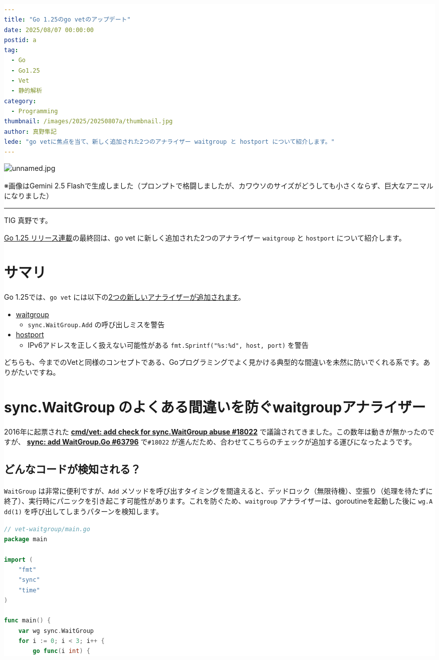 ```yaml
---
title: "Go 1.25のgo vetのアップデート"
date: 2025/08/07 00:00:00
postid: a
tag:
  - Go
  - Go1.25
  - Vet
  - 静的解析
category:
  - Programming
thumbnail: /images/2025/20250807a/thumbnail.jpg
author: 真野隼記
lede: "go vetに焦点を当て、新しく追加された2つのアナライザー waitgroup と hostport について紹介します。"
---
```


<img src="/images/2025/20250807a/unnamed.jpg" alt="unnamed.jpg" width="500" height="413" loading="lazy">

※画像はGemini 2.5 Flashで生成しました（プロンプトで格闘しましたが、カワウソのサイズがどうしても小さくならず、巨大なアニマルになりました）

----

TIG 真野です。

[Go 1.25 リリース連載](/articles/20250730a/)の最終回は、go vet に新しく追加された2つのアナライザー `waitgroup` と `hostport` について紹介します。

# サマリ

Go 1.25では、`go vet` には以下の[2つの新しいアナライザーが追加されます](https://tip.golang.org/doc/go1.25#vet)。

* [waitgroup](https://pkg.go.dev/golang.org/x/tools/go/analysis/passes/waitgroup)
  * `sync.WaitGroup.Add` の呼び出しミスを警告
* [hostport](https://pkg.go.dev/golang.org/x/tools/go/analysis/passes/hostport)
  * IPv6アドレスを正しく扱えない可能性がある `fmt.Sprintf("%s:%d", host, port)` を警告

どちらも、今までのVetと同様のコンセプトである、Goプログラミングでよく見かける典型的な間違いを未然に防いでくれる系です。ありがたいですね。

# sync.WaitGroup のよくある間違いを防ぐwaitgroupアナライザー

2016年に起票された **[cmd/vet: add check for sync.WaitGroup abuse #18022](https://github.com/golang/go/issues/18022)** で議論されてきました。この数年は動きが無かったのですが、 **[sync: add WaitGroup.Go #63796](https://github.com/golang/go/issues/63796)** で`#18022` が進んだため、合わせてこちらのチェックが追加する運びになったようです。

## どんなコードが検知される？

`WaitGroup` は非常に便利ですが、`Add` メソッドを呼び出すタイミングを間違えると、デッドロック（無限待機）、空振り（処理を待たずに終了）、実行時にパニックを引き起こす可能性があります。これを防ぐため、`waitgroup` アナライザーは、goroutineを起動した後に `wg.Add(1)` を呼び出してしまうパターンを検知します。

```go
// vet-waitgroup/main.go
package main

import (
	"fmt"
	"sync"
	"time"
)

func main() {
	var wg sync.WaitGroup
	for i := 0; i < 3; i++ {
		go func(i int) {
```